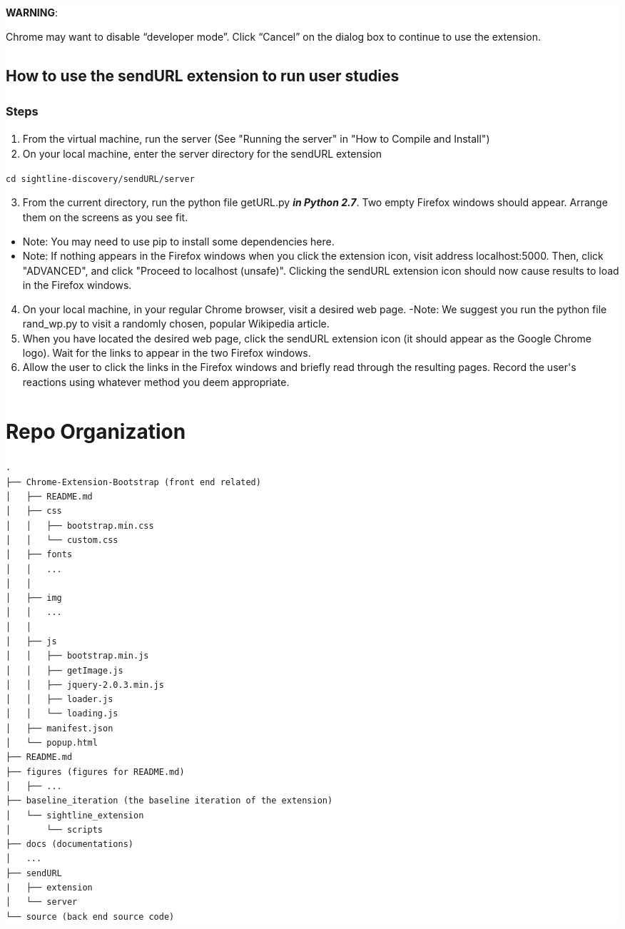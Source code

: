 __WARNING__:


Chrome may want to disable “developer mode”. Click “Cancel” on the dialog box to continue to use the extension.

## How to use the sendURL extension to run user studies
### Steps
1. From the virtual machine, run the server (See "Running the server" in "How to Compile and Install")
2. On your local machine, enter the server directory for the sendURL extension
```
cd sightline-discovery/sendURL/server
```
3. From the current directory, run the python file getURL.py ***in Python 2.7***. Two empty Firefox windows should appear. Arrange them on the screens as you see fit.
  - Note: You may need to use pip to install some dependencies here.
  - Note: If nothing appears in the Firefox windows when you click the extension icon, visit address localhost:5000.  Then, click "ADVANCED", and click "Proceed to localhost (unsafe)". Clicking the sendURL extension icon should now cause results to load in the Firefox windows.
4. On your local machine, in your regular Chrome browser, visit a desired web page.
  -Note: We suggest you run the python file rand_wp.py to visit a randomly chosen, popular Wikipedia article.
5. When you have located the desired web page, click the sendURL extension icon (it should appear as the Google Chrome logo).  Wait for the links to appear in the two Firefox windows.
6. Allow the user to click the links in the Firefox windows and briefly read through the resulting pages.  Record the user's reactions using whatever method you deem appropriate.

# Repo Organization

```
.
├── Chrome-Extension-Bootstrap (front end related)
│   ├── README.md
│   ├── css
│   │   ├── bootstrap.min.css
│   │   └── custom.css
│   ├── fonts
│   │   ... 
│   │  
│   ├── img
│   │   ... 
│   │  
│   ├── js
│   │   ├── bootstrap.min.js
│   │   ├── getImage.js
│   │   ├── jquery-2.0.3.min.js
│   │   ├── loader.js
│   │   └── loading.js
│   ├── manifest.json
│   └── popup.html
├── README.md
├── figures (figures for README.md)
│   ├── ...
├── baseline_iteration (the baseline iteration of the extension)
│   └── sightline_extension
│       └── scripts
├── docs (documentations)
│   ...
├── sendURL
|   ├── extension
│   └── server
└── source (back end source code)
```